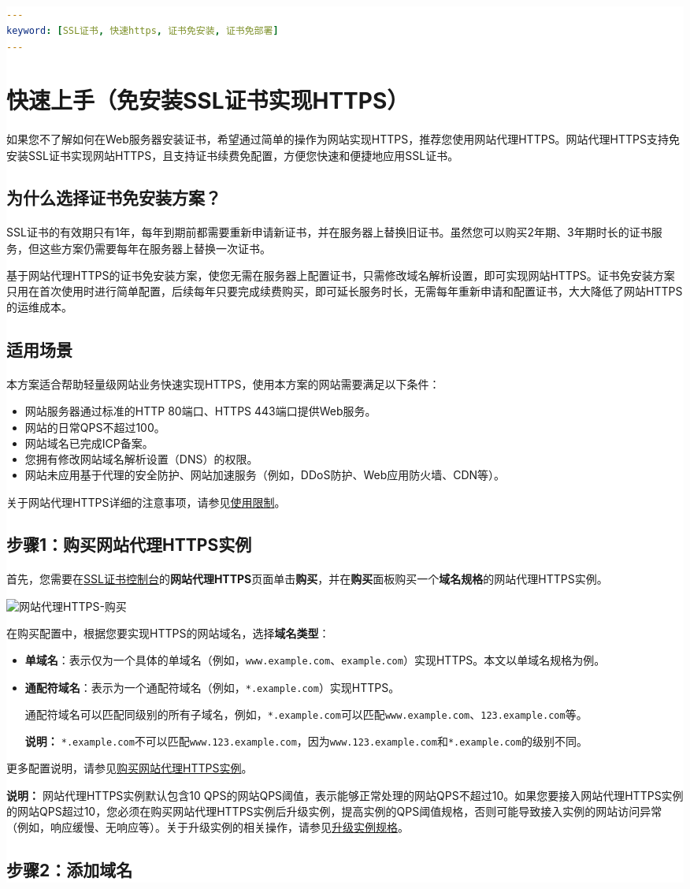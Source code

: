 ```yaml
---
keyword: [SSL证书, 快速https, 证书免安装, 证书免部署]
---
```


# 快速上手（免安装SSL证书实现HTTPS）

如果您不了解如何在Web服务器安装证书，希望通过简单的操作为网站实现HTTPS，推荐您使用网站代理HTTPS。网站代理HTTPS支持免安装SSL证书实现网站HTTPS，且支持证书续费免配置，方便您快速和便捷地应用SSL证书。

## 为什么选择证书免安装方案？

SSL证书的有效期只有1年，每年到期前都需要重新申请新证书，并在服务器上替换旧证书。虽然您可以购买2年期、3年期时长的证书服务，但这些方案仍需要每年在服务器上替换一次证书。

基于网站代理HTTPS的证书免安装方案，使您无需在服务器上配置证书，只需修改域名解析设置，即可实现网站HTTPS。证书免安装方案只用在首次使用时进行简单配置，后续每年只要完成续费购买，即可延长服务时长，无需每年重新申请和配置证书，大大降低了网站HTTPS的运维成本。

## 适用场景

本方案适合帮助轻量级网站业务快速实现HTTPS，使用本方案的网站需要满足以下条件：

-   网站服务器通过标准的HTTP 80端口、HTTPS 443端口提供Web服务。
-   网站的日常QPS不超过100。
-   网站域名已完成ICP备案。
-   您拥有修改网站域名解析设置（DNS）的权限。
-   网站未应用基于代理的安全防护、网站加速服务（例如，DDoS防护、Web应用防火墙、CDN等）。

关于网站代理HTTPS详细的注意事项，请参见[使用限制](/cn.zh-CN/网站代理HTTPS/使用限制.md)。

## 步骤1：购买网站代理HTTPS实例

首先，您需要在[SSL证书控制台](https://yundunnext.console.aliyun.com/?p=cas)的**网站代理HTTPS**页面单击**购买**，并在**购买**面板购买一个**域名规格**的网站代理HTTPS实例。

![网站代理HTTPS-购买](https://static-aliyun-doc.oss-accelerate.aliyuncs.com/assets/img/zh-CN/0977371261/p276567.png)

在购买配置中，根据您要实现HTTPS的网站域名，选择**域名类型**：

-   **单域名**：表示仅为一个具体的单域名（例如，`www.example.com`、`example.com`）实现HTTPS。本文以单域名规格为例。
-   **通配符域名**：表示为一个通配符域名（例如，`*.example.com`）实现HTTPS。

    通配符域名可以匹配同级别的所有子域名，例如，`*.example.com`可以匹配`www.example.com`、`123.example.com`等。

    **说明：** `*.example.com`不可以匹配`www.123.example.com`，因为`www.123.example.com`和`*.example.com`的级别不同。


更多配置说明，请参见[购买网站代理HTTPS实例](/cn.zh-CN/网站代理HTTPS/实例管理/购买网站代理HTTPS实例.md)。

**说明：** 网站代理HTTPS实例默认包含10 QPS的网站QPS阈值，表示能够正常处理的网站QPS不超过10。如果您要接入网站代理HTTPS实例的网站QPS超过10，您必须在购买网站代理HTTPS实例后升级实例，提高实例的QPS阈值规格，否则可能导致接入实例的网站访问异常（例如，响应缓慢、无响应等）。关于升级实例的相关操作，请参见[升级实例规格](/cn.zh-CN/网站代理HTTPS/实例管理/升级实例规格.md)。

## 步骤2：添加域名
